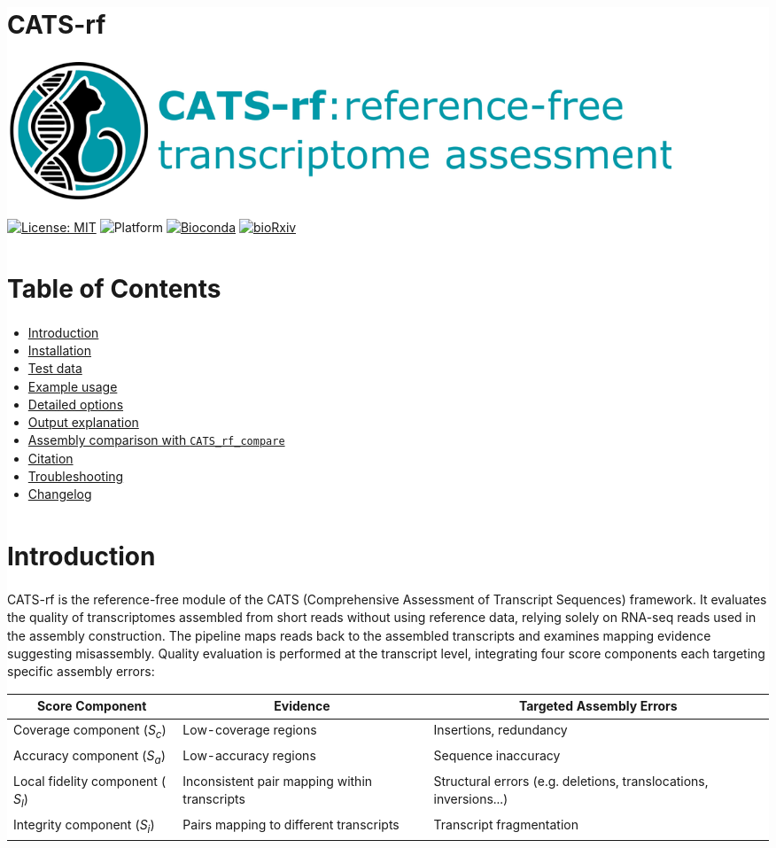 # CATS-rf

<img src="cats_rf_logo.png" alt="Logo" width="750" height="160"/>

[![License: MIT](https://img.shields.io/badge/License-MIT-yellow.svg)](LICENSE)
![Platform](https://img.shields.io/badge/platform-Linux%20%7C%20macOS-brightgreen)
[![Bioconda](https://img.shields.io/conda/vn/bioconda/cats-rf.svg)](https://anaconda.org/bioconda/cats-rf)
[![bioRxiv](https://img.shields.io/badge/bioRxiv-10.1101/2025.07.22.666112v1-orange)](https://www.biorxiv.org/content/10.1101/2025.07.22.666112v1)

# Table of Contents

- [Introduction](#introduction)
- [Installation](#installation)
- [Test data](#test-data)
- [Example usage](#example-usage)
- [Detailed options](#detailed-options)
- [Output explanation](#output-explanation)
- [Assembly comparison with `CATS_rf_compare`](#assembly-comparison-with-cats_rf_compare)
- [Citation](#citation)
- [Troubleshooting](#troubleshooting)
- [Changelog](#changelog)

# Introduction 

CATS-rf is the reference-free module of the CATS (Comprehensive Assessment of Transcript Sequences) framework. It evaluates the quality of transcriptomes assembled from short reads without using reference data, relying solely on RNA-seq reads used in the assembly construction. The pipeline maps reads back to the assembled transcripts and examines mapping evidence suggesting misassembly. Quality evaluation is performed at the transcript level, integrating four score components each targeting specific assembly errors:

| **Score Component**                                            | **Evidence**                                 | **Targeted Assembly Errors**                                      |
|----------------------------------------------------------------|----------------------------------------------|-------------------------------------------------------------------|
| Coverage&nbsp;component&nbsp;(<i>S<sub>c</sub></i>)            | Low-coverage regions                         | Insertions, redundancy                                            |
| Accuracy&nbsp;component&nbsp;(<i>S<sub>a</sub></i>)            | Low-accuracy regions                         | Sequence inaccuracy                                               |
| Local&nbsp;fidelity&nbsp;component&nbsp;(<i>S<sub>l</sub></i>) | Inconsistent pair mapping within transcripts | Structural errors (e.g. deletions, translocations, inversions...) |
| Integrity&nbsp;component&nbsp;(<i>S<sub>i</sub></i>)           | Pairs mapping to different transcripts       | Transcript fragmentation                                          |
